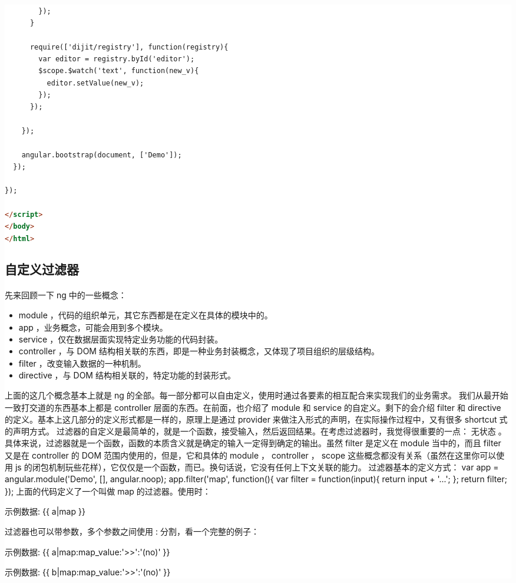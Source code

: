```html
        });
      }

      require(['dijit/registry'], function(registry){
        var editor = registry.byId('editor');
        $scope.$watch('text', function(new_v){
          editor.setValue(new_v);
        });
      });

    });

    angular.bootstrap(document, ['Demo']);
  });

});

</script>
</body>
</html>
```

## 自定义过滤器

先来回顾一下 ng 中的一些概念：

- module ，代码的组织单元，其它东西都是在定义在具体的模块中的。
- app ，业务概念，可能会用到多个模块。
- service ，仅在数据层面实现特定业务功能的代码封装。
- controller ，与 DOM 结构相关联的东西，即是一种业务封装概念，又体现了项目组织的层级结构。
- filter ，改变输入数据的一种机制。
- directive ，与 DOM 结构相关联的，特定功能的封装形式。

上面的这几个概念基本上就是 ng 的全部。每一部分都可以自由定义，使用时通过各要素的相互配合来实现我们的业务需求。 
我们从最开始一致打交道的东西基本上都是 controller 层面的东西。在前面，也介绍了 module 和 service 的自定义。剩下的会介绍 filter 和 directive 的定义。基本上这几部分的定义形式都是一样的，原理上是通过 provider 来做注入形式的声明，在实际操作过程中，又有很多 shortcut 式的声明方式。 
过滤器的自定义是最简单的，就是一个函数，接受输入，然后返回结果。在考虑过滤器时，我觉得很重要的一点： 无状态 。 
具体来说，过滤器就是一个函数，函数的本质含义就是确定的输入一定得到确定的输出。虽然 filter 是定义在 module 当中的，而且 filter 又是在 controller 的 DOM 范围内使用的，但是，它和具体的 module ， controller ， scope 这些概念都没有关系（虽然在这里你可以使用 js 的闭包机制玩些花样），它仅仅是一个函数，而已。换句话说，它没有任何上下文关联的能力。 
过滤器基本的定义方式： 
var app = angular.module('Demo', [], angular.noop);
app.filter('map', function(){
  var filter = function(input){
    return input + '...';
  };
  return filter;
});
上面的代码定义了一个叫做 map 的过滤器。使用时： 
<p>示例数据: {{ a|map }}</p>
过滤器也可以带参数，多个参数之间使用 : 分割，看一个完整的例子： 
<div ng-controller="TestCtrl">
<p>示例数据: {{ a|map:map_value:'>>':'(no)' }}</p>
<p>示例数据: {{ b|map:map_value:'>>':'(no)' }}</p>
</div>
<script type="text/javascript">
var app = angular.module('Demo', [], angular.noop);
app.controller('TestCtrl', function($scope){
  $scope.map_value = {
    a: '一',
    b: '二',
    c: '三'
  }
  $scope.a = 'a';